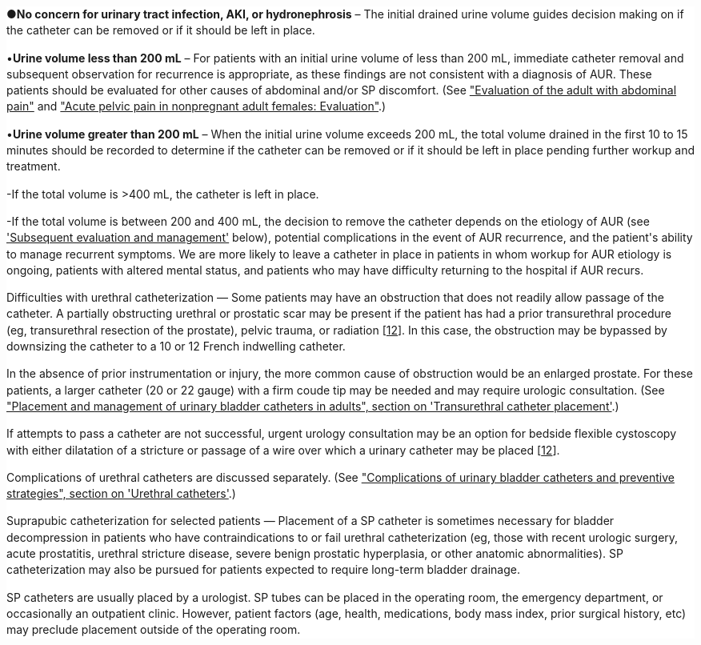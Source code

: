 ●**No concern for urinary tract infection, AKI, or hydronephrosis** – The initial drained urine volume guides decision making on if the catheter can be removed or if it should be left in place.

•**Urine volume less than 200 mL** – For patients with an initial urine volume of less than 200 mL, immediate catheter removal and subsequent observation for recurrence is appropriate, as these findings are not consistent with a diagnosis of AUR. These patients should be evaluated for other causes of abdominal and/or SP discomfort. (See ["Evaluation of the adult with abdominal pain"](https://www.uptodate.com/contents/evaluation-of-the-adult-with-abdominal-pain?topicRef=6883&source=see_link) and ["Acute pelvic pain in nonpregnant adult females: Evaluation"](https://www.uptodate.com/contents/acute-pelvic-pain-in-nonpregnant-adult-females-evaluation?topicRef=6883&source=see_link).)

•**Urine volume greater than 200 mL** – When the initial urine volume exceeds 200 mL, the total volume drained in the first 10 to 15 minutes should be recorded to determine if the catheter can be removed or if it should be left in place pending further workup and treatment.

\-If the total volume is >400 mL, the catheter is left in place.

\-If the total volume is between 200 and 400 mL, the decision to remove the catheter depends on the etiology of AUR (see ['Subsequent evaluation and management'](https://www.uptodate.com/contents/acute-urinary-retention#H2548296) below), potential complications in the event of AUR recurrence, and the patient's ability to manage recurrent symptoms. We are more likely to leave a catheter in place in patients in whom workup for AUR etiology is ongoing, patients with altered mental status, and patients who may have difficulty returning to the hospital if AUR recurs.

Difficulties with urethral catheterization — Some patients may have an obstruction that does not readily allow passage of the catheter. A partially obstructing urethral or prostatic scar may be present if the patient has had a prior transurethral procedure (eg, transurethral resection of the prostate), pelvic trauma, or radiation \[[12](https://www.uptodate.com/contents/acute-urinary-retention/abstract/12)\]. In this case, the obstruction may be bypassed by downsizing the catheter to a 10 or 12 French indwelling catheter.

In the absence of prior instrumentation or injury, the more common cause of obstruction would be an enlarged prostate. For these patients, a larger catheter (20 or 22 gauge) with a firm coude tip may be needed and may require urologic consultation. (See ["Placement and management of urinary bladder catheters in adults", section on 'Transurethral catheter placement'](https://www.uptodate.com/contents/placement-and-management-of-urinary-bladder-catheters-in-adults?sectionName=TRANSURETHRAL%20CATHETER%20PLACEMENT&topicRef=6883&anchor=H18&source=see_link#H18).)

If attempts to pass a catheter are not successful, urgent urology consultation may be an option for bedside flexible cystoscopy with either dilatation of a stricture or passage of a wire over which a urinary catheter may be placed \[[12](https://www.uptodate.com/contents/acute-urinary-retention/abstract/12)\].

Complications of urethral catheters are discussed separately. (See ["Complications of urinary bladder catheters and preventive strategies", section on 'Urethral catheters'](https://www.uptodate.com/contents/complications-of-urinary-bladder-catheters-and-preventive-strategies?sectionName=Urethral%20catheters&topicRef=6883&anchor=H12&source=see_link#H12).)

Suprapubic catheterization for selected patients — Placement of a SP catheter is sometimes necessary for bladder decompression in patients who have contraindications to or fail urethral catheterization (eg, those with recent urologic surgery, acute prostatitis, urethral stricture disease, severe benign prostatic hyperplasia, or other anatomic abnormalities). SP catheterization may also be pursued for patients expected to require long-term bladder drainage.

SP catheters are usually placed by a urologist. SP tubes can be placed in the operating room, the emergency department, or occasionally an outpatient clinic. However, patient factors (age, health, medications, body mass index, prior surgical history, etc) may preclude placement outside of the operating room.

